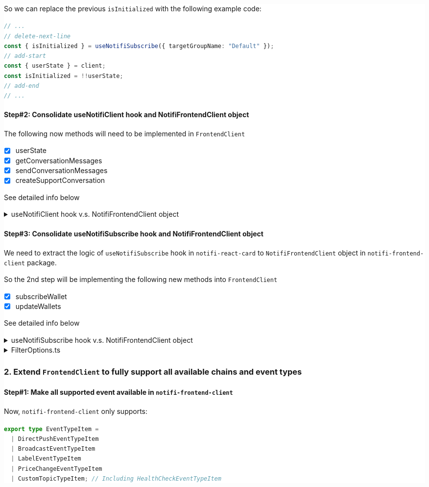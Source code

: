 So we can replace the previous `isInitialized` with the following example code:

```ts
// ...
// delete-next-line
const { isInitialized } = useNotifiSubscribe({ targetGroupName: "Default" });
// add-start
const { userState } = client;
const isInitialized = !!userState;
// add-end
// ...
```

#### Step#2: Consolidate useNotifiClient hook and NotifiFrontendClient object

The following now methods will need to be implemented in `FrontendClient`

- [x] userState
- [x] getConversationMessages
- [x] sendConversationMessages
- [x] createSupportConversation

See detailed info below

<details><summary>useNotifiClient hook v.s. NotifiFrontendClient object </summary></details>

#### Step#3: Consolidate useNotifiSubscribe hook and NotifiFrontendClient object

We need to extract the logic of `useNotifiSubscribe` hook in `notifi-react-card` to `NotifiFrontendClient` object in `notifi-frontend-client` package.

So the 2nd step will be implementing the following new methods into `FrontendClient`

- [x] subscribeWallet
- [x] updateWallets

See detailed info below

<details><summary>useNotifiSubscribe hook v.s. NotifiFrontendClient object </summary></details>

<details><summary>FilterOptions.ts</summary></details>

### 2. Extend `FrontendClient` to fully support all available chains and event types

#### Step#1: Make all supported event available in `notifi-frontend-client`

Now, `notifi-frontend-client` only supports:

```ts
export type EventTypeItem =
  | DirectPushEventTypeItem
  | BroadcastEventTypeItem
  | LabelEventTypeItem
  | PriceChangeEventTypeItem
  | CustomTopicTypeItem; // Including HealthCheckEventTypeItem
```
